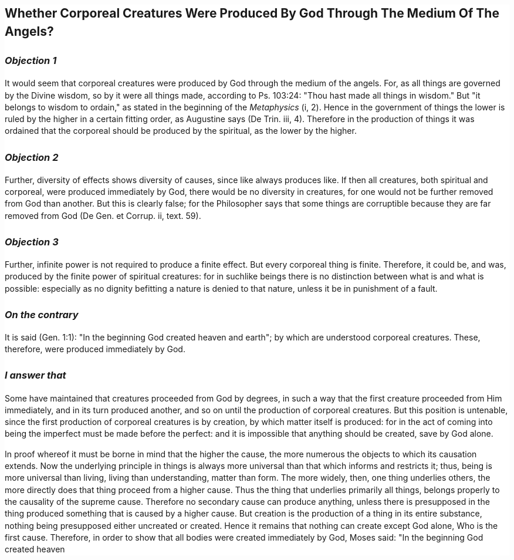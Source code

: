 ## Whether Corporeal Creatures Were Produced By God Through The Medium Of The Angels?

### *Objection 1*
It would seem that corporeal creatures were produced by
God through the medium of the angels. For, as all things are governed
by the Divine wisdom, so by it were all things made, according to Ps.
103:24: "Thou hast made all things in wisdom." But "it belongs to
wisdom to ordain," as stated in the beginning of the _Metaphysics_
(i, 2). Hence in the government of things the lower is ruled by the
higher in a certain fitting order, as Augustine says (De Trin. iii,
4). Therefore in the production of things it was ordained that the
corporeal should be produced by the spiritual, as the lower by the
higher.

### *Objection 2*
Further, diversity of effects shows diversity of causes,
since like always produces like. If then all creatures, both
spiritual and corporeal, were produced immediately by God, there
would be no diversity in creatures, for one would not be further
removed from God than another. But this is clearly false; for the
Philosopher says that some things are corruptible because they are
far removed from God (De Gen. et Corrup. ii, text. 59).

### *Objection 3*
Further, infinite power is not required to produce a finite
effect. But every corporeal thing is finite. Therefore, it could be,
and was, produced by the finite power of spiritual creatures: for in
suchlike beings there is no distinction between what is and what is
possible: especially as no dignity befitting a nature is denied to
that nature, unless it be in punishment of a fault.

### *On the contrary*
It is said (Gen. 1:1): "In the beginning God
created heaven and earth"; by which are understood corporeal
creatures. These, therefore, were produced immediately by God.

### *I answer that*
Some have maintained that creatures proceeded from
God by degrees, in such a way that the first creature proceeded from
Him immediately, and in its turn produced another, and so on until
the production of corporeal creatures. But this position is
untenable, since the first production of corporeal creatures is by
creation, by which matter itself is produced: for in the act of
coming into being the imperfect must be made before the perfect: and
it is impossible that anything should be created, save by God alone.

In proof whereof it must be borne in mind that the higher the cause,
the more numerous the objects to which its causation extends. Now the
underlying principle in things is always more universal than that
which informs and restricts it; thus, being is more universal than
living, living than understanding, matter than form. The more widely,
then, one thing underlies others, the more directly does that thing
proceed from a higher cause. Thus the thing that underlies primarily
all things, belongs properly to the causality of the supreme cause.
Therefore no secondary cause can produce anything, unless there is
presupposed in the thing produced something that is caused by a
higher cause. But creation is the production of a thing in its entire
substance, nothing being presupposed either uncreated or created.
Hence it remains that nothing can create except God alone, Who is the
first cause. Therefore, in order to show that all bodies were created
immediately by God, Moses said: "In the beginning God created heaven